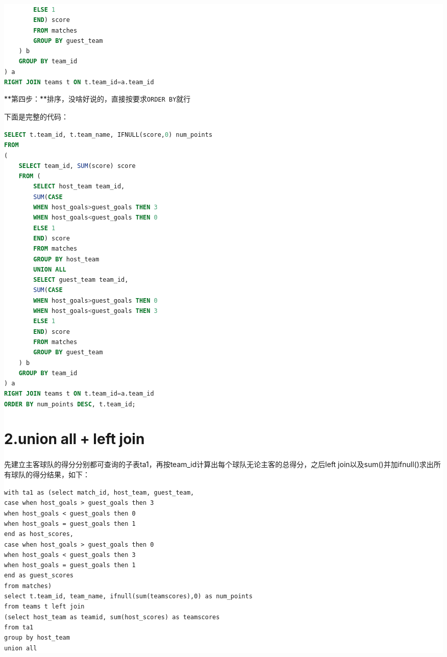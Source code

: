 ```sql
        ELSE 1
        END) score
        FROM matches
        GROUP BY guest_team
    ) b
    GROUP BY team_id
) a
RIGHT JOIN teams t ON t.team_id=a.team_id
```
**第四步：**排序，没啥好说的，直接按要求`ORDER BY`就行

下面是完整的代码：

```sql
SELECT t.team_id, t.team_name, IFNULL(score,0) num_points
FROM
(
    SELECT team_id, SUM(score) score
    FROM (
        SELECT host_team team_id, 
        SUM(CASE
        WHEN host_goals>guest_goals THEN 3
        WHEN host_goals<guest_goals THEN 0
        ELSE 1
        END) score
        FROM matches
        GROUP BY host_team
        UNION ALL
        SELECT guest_team team_id, 
        SUM(CASE
        WHEN host_goals>guest_goals THEN 0
        WHEN host_goals<guest_goals THEN 3
        ELSE 1
        END) score
        FROM matches
        GROUP BY guest_team
    ) b
    GROUP BY team_id
) a
RIGHT JOIN teams t ON t.team_id=a.team_id
ORDER BY num_points DESC, t.team_id;
```


# 2.union all + left join 
先建立主客球队的得分分别都可查询的子表ta1，再按team_id计算出每个球队无论主客的总得分，之后left join以及sum()并加ifnull()求出所有球队的得分结果，如下：

```
with ta1 as (select match_id, host_team, guest_team, 
case when host_goals > guest_goals then 3
when host_goals < guest_goals then 0
when host_goals = guest_goals then 1
end as host_scores,
case when host_goals > guest_goals then 0
when host_goals < guest_goals then 3
when host_goals = guest_goals then 1
end as guest_scores
from matches)
select t.team_id, team_name, ifnull(sum(teamscores),0) as num_points
from teams t left join 
(select host_team as teamid, sum(host_scores) as teamscores
from ta1
group by host_team
union all
```